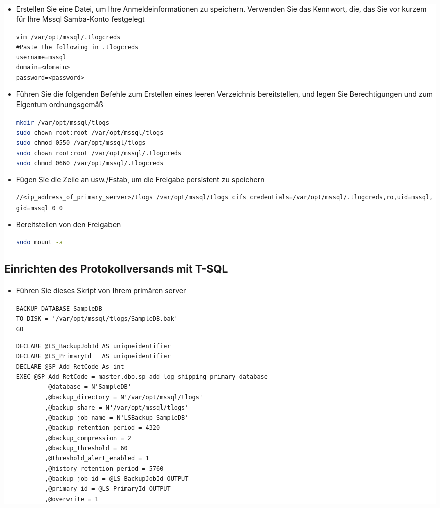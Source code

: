 -   Erstellen Sie eine Datei, um Ihre Anmeldeinformationen zu speichern. Verwenden Sie das Kennwort, die, das Sie vor kurzem für Ihre Mssql Samba-Konto festgelegt 

        vim /var/opt/mssql/.tlogcreds
        #Paste the following in .tlogcreds
        username=mssql
        domain=<domain>
        password=<password>

-   Führen Sie die folgenden Befehle zum Erstellen eines leeren Verzeichnis bereitstellen, und legen Sie Berechtigungen und zum Eigentum ordnungsgemäß
    ```bash   
    mkdir /var/opt/mssql/tlogs
    sudo chown root:root /var/opt/mssql/tlogs
    sudo chmod 0550 /var/opt/mssql/tlogs
    sudo chown root:root /var/opt/mssql/.tlogcreds
    sudo chmod 0660 /var/opt/mssql/.tlogcreds
    ```

-   Fügen Sie die Zeile an usw./Fstab, um die Freigabe persistent zu speichern 

        //<ip_address_of_primary_server>/tlogs /var/opt/mssql/tlogs cifs credentials=/var/opt/mssql/.tlogcreds,ro,uid=mssql,gid=mssql 0 0
        
-   Bereitstellen von den Freigaben
    ```bash   
    sudo mount -a
    ```
       
## <a name="setup-log-shipping-via-t-sql"></a>Einrichten des Protokollversands mit T-SQL

- Führen Sie dieses Skript von Ihrem primären server

    ```tsql
    BACKUP DATABASE SampleDB
    TO DISK = '/var/opt/mssql/tlogs/SampleDB.bak'
    GO
    ```
    ```tsql
    DECLARE @LS_BackupJobId AS uniqueidentifier 
    DECLARE @LS_PrimaryId   AS uniqueidentifier 
    DECLARE @SP_Add_RetCode As int 
    EXEC @SP_Add_RetCode = master.dbo.sp_add_log_shipping_primary_database 
             @database = N'SampleDB' 
            ,@backup_directory = N'/var/opt/mssql/tlogs' 
            ,@backup_share = N'/var/opt/mssql/tlogs' 
            ,@backup_job_name = N'LSBackup_SampleDB' 
            ,@backup_retention_period = 4320
            ,@backup_compression = 2
            ,@backup_threshold = 60 
            ,@threshold_alert_enabled = 1
            ,@history_retention_period = 5760 
            ,@backup_job_id = @LS_BackupJobId OUTPUT 
            ,@primary_id = @LS_PrimaryId OUTPUT 
            ,@overwrite = 1 

